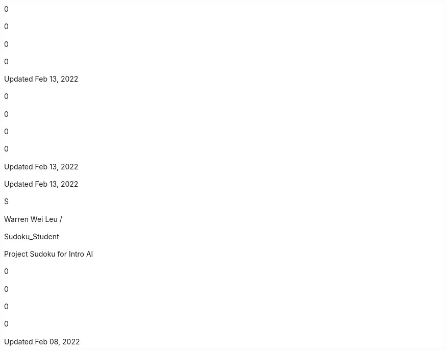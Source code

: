 
0

0

0

0



Updated
Feb 13, 2022




0

0

0

0


Updated
Feb 13, 2022


Updated
Feb 13, 2022



S







Warren Wei Leu
/

Sudoku_Student







Project Sudoku for Intro AI





0

0

0

0



Updated
Feb 08, 2022
